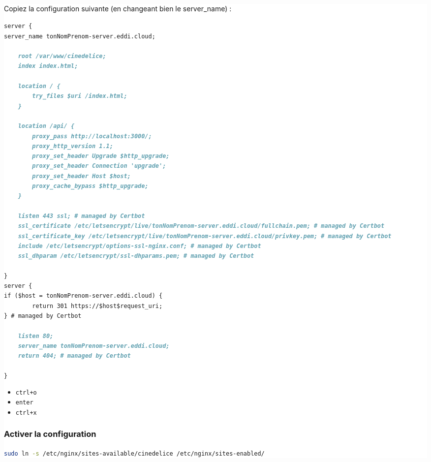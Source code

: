 Copiez la configuration suivante (en changeant bien le server_name) :

```markdown
server {
server_name tonNomPrenom-server.eddi.cloud;

    root /var/www/cinedelice;
    index index.html;

    location / {
        try_files $uri /index.html;
    }

    location /api/ {
        proxy_pass http://localhost:3000/;
        proxy_http_version 1.1;
        proxy_set_header Upgrade $http_upgrade;
        proxy_set_header Connection 'upgrade';
        proxy_set_header Host $host;
        proxy_cache_bypass $http_upgrade;
    }

    listen 443 ssl; # managed by Certbot
    ssl_certificate /etc/letsencrypt/live/tonNomPrenom-server.eddi.cloud/fullchain.pem; # managed by Certbot
    ssl_certificate_key /etc/letsencrypt/live/tonNomPrenom-server.eddi.cloud/privkey.pem; # managed by Certbot
    include /etc/letsencrypt/options-ssl-nginx.conf; # managed by Certbot
    ssl_dhparam /etc/letsencrypt/ssl-dhparams.pem; # managed by Certbot

}
server {
if ($host = tonNomPrenom-server.eddi.cloud) {
        return 301 https://$host$request_uri;
} # managed by Certbot

    listen 80;
    server_name tonNomPrenom-server.eddi.cloud;
    return 404; # managed by Certbot

}
```

- `ctrl+o`
- `enter`
- `ctrl+x`

### Activer la configuration

```bash
sudo ln -s /etc/nginx/sites-available/cinedelice /etc/nginx/sites-enabled/
```
